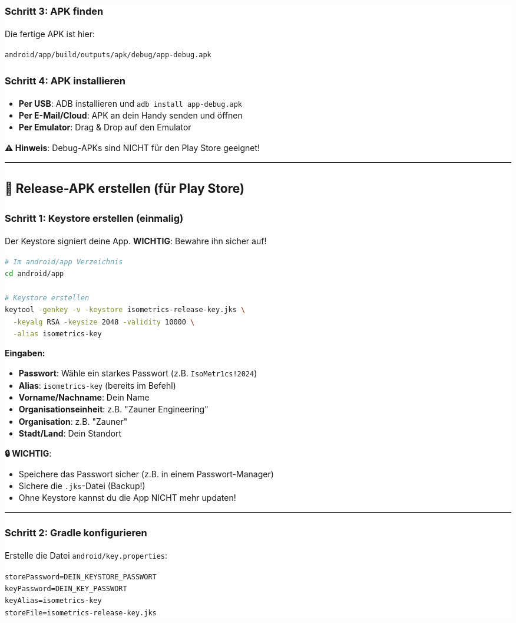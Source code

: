 ### Schritt 3: APK finden
Die fertige APK ist hier:
```
android/app/build/outputs/apk/debug/app-debug.apk
```

### Schritt 4: APK installieren
- **Per USB**: ADB installieren und `adb install app-debug.apk`
- **Per E-Mail/Cloud**: APK an dein Handy senden und öffnen
- **Per Emulator**: Drag & Drop auf den Emulator

**⚠️ Hinweis**: Debug-APKs sind NICHT für den Play Store geeignet!

---

## 🔐 Release-APK erstellen (für Play Store)

### Schritt 1: Keystore erstellen (einmalig)

Der Keystore signiert deine App. **WICHTIG**: Bewahre ihn sicher auf!

```bash
# Im android/app Verzeichnis
cd android/app

# Keystore erstellen
keytool -genkey -v -keystore isometrics-release-key.jks \
  -keyalg RSA -keysize 2048 -validity 10000 \
  -alias isometrics-key
```

**Eingaben:**
- **Passwort**: Wähle ein starkes Passwort (z.B. `IsoMetr1cs!2024`)
- **Alias**: `isometrics-key` (bereits im Befehl)
- **Vorname/Nachname**: Dein Name
- **Organisationseinheit**: z.B. "Zauner Engineering"
- **Organisation**: z.B. "Zauner"
- **Stadt/Land**: Dein Standort

**🔒 WICHTIG**:
- Speichere das Passwort sicher (z.B. in einem Passwort-Manager)
- Sichere die `.jks`-Datei (Backup!)
- Ohne Keystore kannst du die App NICHT mehr updaten!

---

### Schritt 2: Gradle konfigurieren

Erstelle die Datei `android/key.properties`:

```properties
storePassword=DEIN_KEYSTORE_PASSWORT
keyPassword=DEIN_KEY_PASSWORT
keyAlias=isometrics-key
storeFile=isometrics-release-key.jks
```
